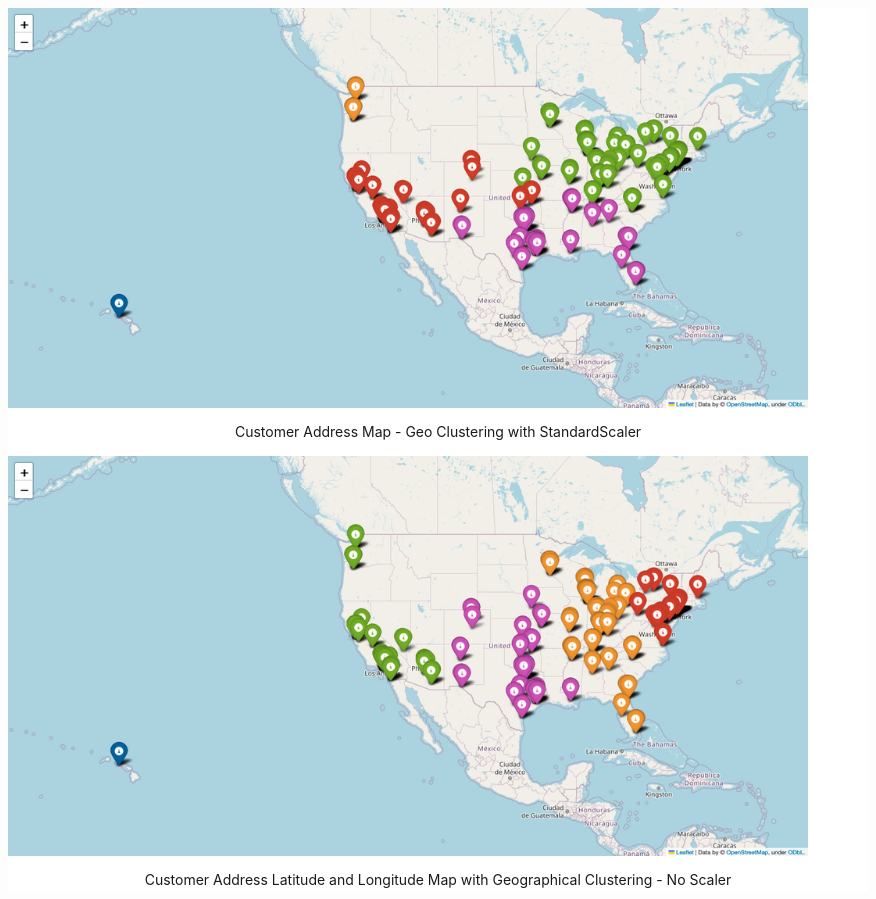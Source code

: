 
<div>
  <img src="images/customer_address_LL_map_geo_clustering_StandardScaler.png" alt="" width="800" align="center">
  <p style="text-align: center;">Customer Address Map - Geo Clustering with StandardScaler</p>
</div>


<div>
  <img src="images/customer_address_LL_map_geo_clustering_NoScaler.png" alt="" width="800" align="center">
  <p style="text-align: center;">Customer Address Latitude and Longitude Map with Geographical Clustering - No Scaler</p>
</div>
